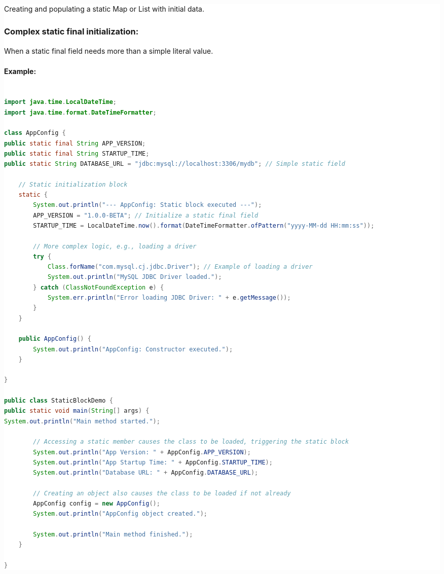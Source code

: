 Creating and populating a static Map or List with initial data.

### Complex static final initialization:

When a static final field needs more than a simple literal value.

#### Example:

```Java

import java.time.LocalDateTime;
import java.time.format.DateTimeFormatter;

class AppConfig {
public static final String APP_VERSION;
public static final String STARTUP_TIME;
public static String DATABASE_URL = "jdbc:mysql://localhost:3306/mydb"; // Simple static field

    // Static initialization block
    static {
        System.out.println("--- AppConfig: Static block executed ---");
        APP_VERSION = "1.0.0-BETA"; // Initialize a static final field
        STARTUP_TIME = LocalDateTime.now().format(DateTimeFormatter.ofPattern("yyyy-MM-dd HH:mm:ss"));

        // More complex logic, e.g., loading a driver
        try {
            Class.forName("com.mysql.cj.jdbc.Driver"); // Example of loading a driver
            System.out.println("MySQL JDBC Driver loaded.");
        } catch (ClassNotFoundException e) {
            System.err.println("Error loading JDBC Driver: " + e.getMessage());
        }
    }

    public AppConfig() {
        System.out.println("AppConfig: Constructor executed.");
    }

}

public class StaticBlockDemo {
public static void main(String[] args) {
System.out.println("Main method started.");

        // Accessing a static member causes the class to be loaded, triggering the static block
        System.out.println("App Version: " + AppConfig.APP_VERSION);
        System.out.println("App Startup Time: " + AppConfig.STARTUP_TIME);
        System.out.println("Database URL: " + AppConfig.DATABASE_URL);

        // Creating an object also causes the class to be loaded if not already
        AppConfig config = new AppConfig();
        System.out.println("AppConfig object created.");

        System.out.println("Main method finished.");
    }

}
```
